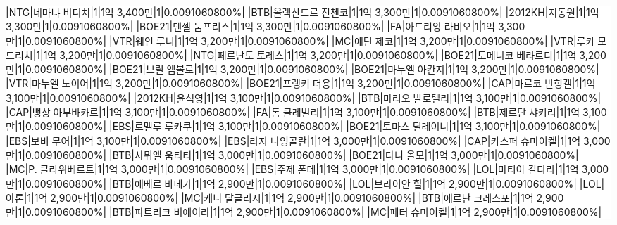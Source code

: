 |NTG|네마냐 비디치|1|1억 3,400만|1|0.0091060800%|
|BTB|올렉산드르 진첸코|1|1억 3,300만|1|0.0091060800%|
|2012KH|지동원|1|1억 3,300만|1|0.0091060800%|
|BOE21|덴젤 둠프리스|1|1억 3,300만|1|0.0091060800%|
|FA|아드리앙 라비오|1|1억 3,300만|1|0.0091060800%|
|VTR|웨인 루니|1|1억 3,200만|1|0.0091060800%|
|MC|에딘 제코|1|1억 3,200만|1|0.0091060800%|
|VTR|루카 모드리치|1|1억 3,200만|1|0.0091060800%|
|NTG|페르난도 토레스|1|1억 3,200만|1|0.0091060800%|
|BOE21|도메니코 베라르디|1|1억 3,200만|1|0.0091060800%|
|BOE21|브릴 엠볼로|1|1억 3,200만|1|0.0091060800%|
|BOE21|마누엘 아칸지|1|1억 3,200만|1|0.0091060800%|
|VTR|마누엘 노이어|1|1억 3,200만|1|0.0091060800%|
|BOE21|프렝키 더용|1|1억 3,200만|1|0.0091060800%|
|CAP|마르코 반힝켈|1|1억 3,100만|1|0.0091060800%|
|2012KH|윤석영|1|1억 3,100만|1|0.0091060800%|
|BTB|마리오 발로텔리|1|1억 3,100만|1|0.0091060800%|
|CAP|뱅상 아부바카르|1|1억 3,100만|1|0.0091060800%|
|FA|톰 클레벌리|1|1억 3,100만|1|0.0091060800%|
|BTB|제르단 샤키리|1|1억 3,100만|1|0.0091060800%|
|EBS|로멜루 루카쿠|1|1억 3,100만|1|0.0091060800%|
|BOE21|토마스 딜레이니|1|1억 3,100만|1|0.0091060800%|
|EBS|보비 무어|1|1억 3,100만|1|0.0091060800%|
|EBS|라자 나잉골란|1|1억 3,000만|1|0.0091060800%|
|CAP|카스퍼 슈마이켈|1|1억 3,000만|1|0.0091060800%|
|BTB|사뮈엘 움티티|1|1억 3,000만|1|0.0091060800%|
|BOE21|다니 올모|1|1억 3,000만|1|0.0091060800%|
|MC|P. 클라위베르트|1|1억 3,000만|1|0.0091060800%|
|EBS|주제 폰테|1|1억 3,000만|1|0.0091060800%|
|LOL|마티아 칼다라|1|1억 3,000만|1|0.0091060800%|
|BTB|에베르 바네가|1|1억 2,900만|1|0.0091060800%|
|LOL|브라이안 힐|1|1억 2,900만|1|0.0091060800%|
|LOL|아론|1|1억 2,900만|1|0.0091060800%|
|MC|케니 달글리시|1|1억 2,900만|1|0.0091060800%|
|BTB|에르난 크레스포|1|1억 2,900만|1|0.0091060800%|
|BTB|파트리크 비에이라|1|1억 2,900만|1|0.0091060800%|
|MC|페터 슈마이켈|1|1억 2,900만|1|0.0091060800%|